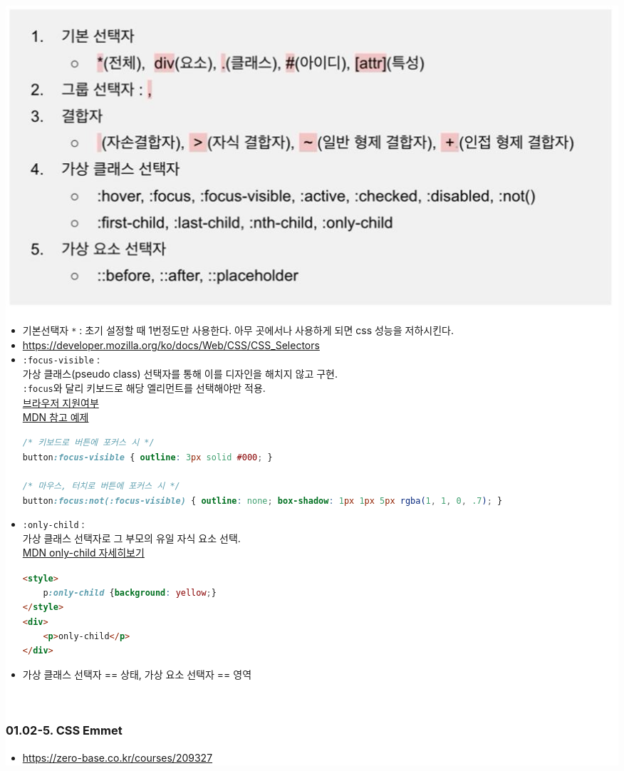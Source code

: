 ![01-02-4-1](./img/01-02-4-1.jpg)<br />

- 기본선택자 `*` : 초기 설정할 때 1번정도만 사용한다. 아무 곳에서나 사용하게 되면 css 성능을 저하시킨다.
- https://developer.mozilla.org/ko/docs/Web/CSS/CSS_Selectors
- `:focus-visible` :<br />가상 클래스(pseudo class) 선택자를 통해 이를 디자인을 해치지 않고 구현.<br />`:focus`와 달리 키보드로 해당 엘리먼트를 선택해야만 적용.<br />[브라우저 지원여부](https://caniuse.com/?search=focus-visible)<br />[MDN 참고 예제](https://developer.mozilla.org/en-US/docs/Web/CSS/:focus-visible)
    ```css
    /* 키보드로 버튼에 포커스 시 */ 
    button:focus-visible { outline: 3px solid #000; } 
    
    /* 마우스, 터치로 버튼에 포커스 시 */ 
    button:focus:not(:focus-visible) { outline: none; box-shadow: 1px 1px 5px rgba(1, 1, 0, .7); }
    ```
- `:only-child` :<br />가상 클래스 선택자로 그 부모의 유일 자식 요소 선택.<br />[MDN only-child 자세히보기](https://developer.mozilla.org/de/docs/Web/CSS/:only-child)
    ```html
    <style>
        p:only-child {background: yellow;}
    </style>
    <div>
        <p>only-child</p>
    </div>
    ```
- 가상 클래스 선택자 == 상태, 가상 요소 선택자 == 영역

<br />

### 01.02-5. CSS Emmet
- https://zero-base.co.kr/courses/209327